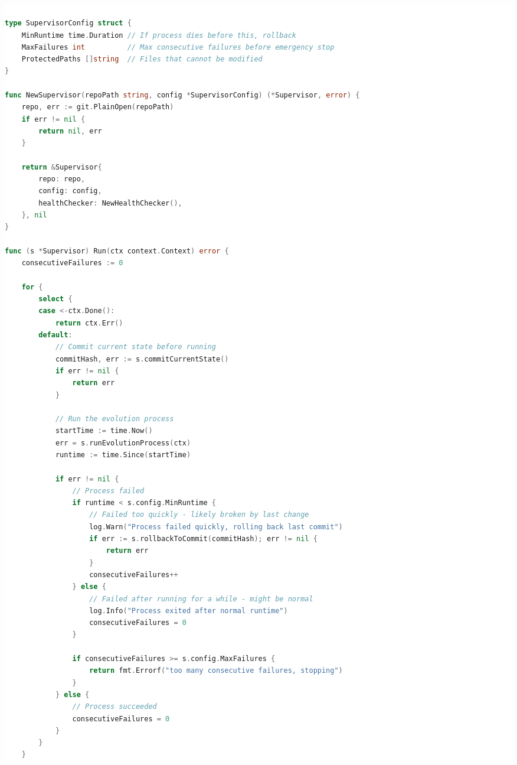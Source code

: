```go

type SupervisorConfig struct {
    MinRuntime time.Duration // If process dies before this, rollback
    MaxFailures int          // Max consecutive failures before emergency stop
    ProtectedPaths []string  // Files that cannot be modified
}

func NewSupervisor(repoPath string, config *SupervisorConfig) (*Supervisor, error) {
    repo, err := git.PlainOpen(repoPath)
    if err != nil {
        return nil, err
    }
    
    return &Supervisor{
        repo: repo,
        config: config,
        healthChecker: NewHealthChecker(),
    }, nil
}

func (s *Supervisor) Run(ctx context.Context) error {
    consecutiveFailures := 0
    
    for {
        select {
        case <-ctx.Done():
            return ctx.Err()
        default:
            // Commit current state before running
            commitHash, err := s.commitCurrentState()
            if err != nil {
                return err
            }
            
            // Run the evolution process
            startTime := time.Now()
            err = s.runEvolutionProcess(ctx)
            runtime := time.Since(startTime)
            
            if err != nil {
                // Process failed
                if runtime < s.config.MinRuntime {
                    // Failed too quickly - likely broken by last change
                    log.Warn("Process failed quickly, rolling back last commit")
                    if err := s.rollbackToCommit(commitHash); err != nil {
                        return err
                    }
                    consecutiveFailures++
                } else {
                    // Failed after running for a while - might be normal
                    log.Info("Process exited after normal runtime")
                    consecutiveFailures = 0
                }
                
                if consecutiveFailures >= s.config.MaxFailures {
                    return fmt.Errorf("too many consecutive failures, stopping")
                }
            } else {
                // Process succeeded
                consecutiveFailures = 0
            }
        }
    }
```